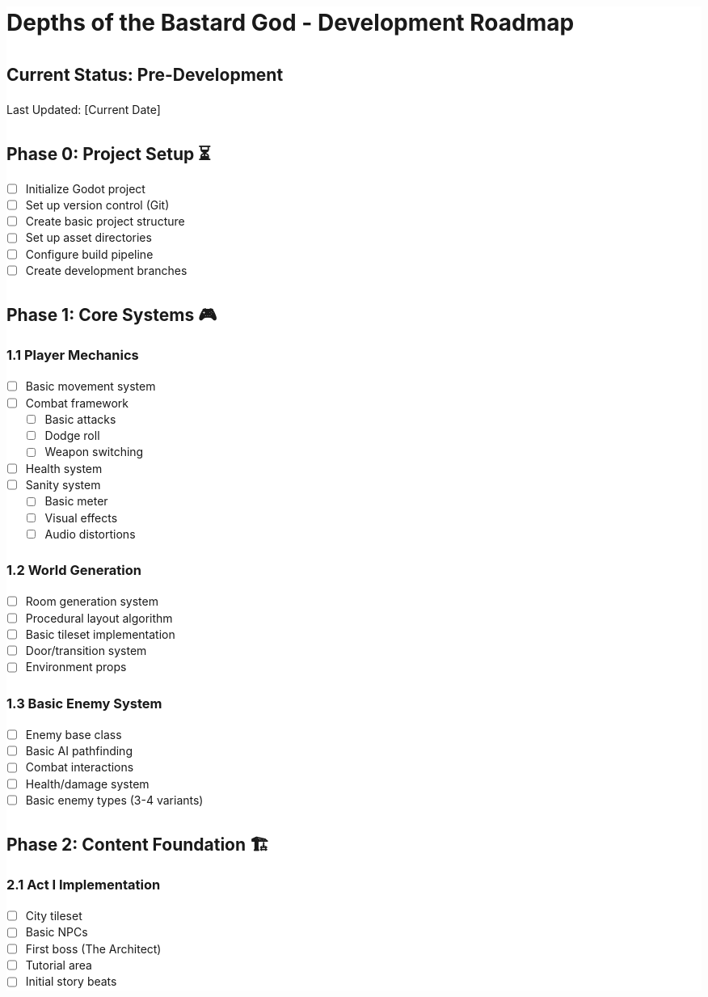 # Depths of the Bastard God - Development Roadmap

## Current Status: Pre-Development
Last Updated: [Current Date]

## Phase 0: Project Setup ⏳
- [ ] Initialize Godot project
- [ ] Set up version control (Git)
- [ ] Create basic project structure
- [ ] Set up asset directories
- [ ] Configure build pipeline
- [ ] Create development branches

## Phase 1: Core Systems 🎮

### 1.1 Player Mechanics
- [ ] Basic movement system
- [ ] Combat framework
  - [ ] Basic attacks
  - [ ] Dodge roll
  - [ ] Weapon switching
- [ ] Health system
- [ ] Sanity system
  - [ ] Basic meter
  - [ ] Visual effects
  - [ ] Audio distortions

### 1.2 World Generation
- [ ] Room generation system
- [ ] Procedural layout algorithm
- [ ] Basic tileset implementation
- [ ] Door/transition system
- [ ] Environment props

### 1.3 Basic Enemy System
- [ ] Enemy base class
- [ ] Basic AI pathfinding
- [ ] Combat interactions
- [ ] Health/damage system
- [ ] Basic enemy types (3-4 variants)

## Phase 2: Content Foundation 🏗️

### 2.1 Act I Implementation
- [ ] City tileset
- [ ] Basic NPCs
- [ ] First boss (The Architect)
- [ ] Tutorial area
- [ ] Initial story beats
